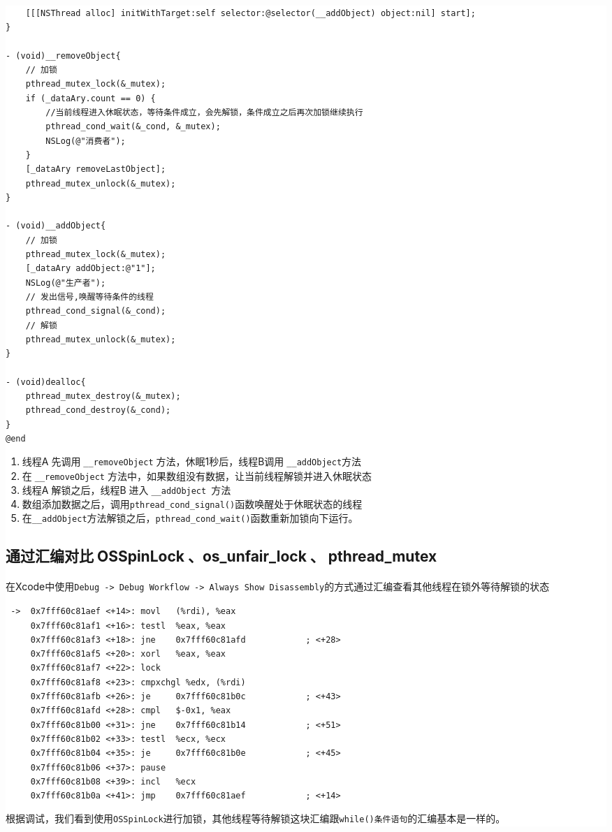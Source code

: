 ```objc
    [[[NSThread alloc] initWithTarget:self selector:@selector(__addObject) object:nil] start];
}

- (void)__removeObject{
    // 加锁
    pthread_mutex_lock(&_mutex);
    if (_dataAry.count == 0) {
        //当前线程进入休眠状态，等待条件成立，会先解锁，条件成立之后再次加锁继续执行
        pthread_cond_wait(&_cond, &_mutex);
        NSLog(@"消费者");
    }
    [_dataAry removeLastObject];
    pthread_mutex_unlock(&_mutex);
}

- (void)__addObject{
    // 加锁
    pthread_mutex_lock(&_mutex);
    [_dataAry addObject:@"1"];
    NSLog(@"生产者");
    // 发出信号,唤醒等待条件的线程
    pthread_cond_signal(&_cond);
    // 解锁
    pthread_mutex_unlock(&_mutex);
}

- (void)dealloc{
    pthread_mutex_destroy(&_mutex);
    pthread_cond_destroy(&_cond);
}
@end
```
1. 线程A 先调用 `__removeObject` 方法，休眠1秒后，线程B调用 `__addObject`方法
2. 在 `__removeObject` 方法中，如果数组没有数据，让当前线程解锁并进入休眠状态
3. 线程A 解锁之后，线程B 进入 `__addObject `方法
4. 数组添加数据之后，调用`pthread_cond_signal()`函数唤醒处于休眠状态的线程
5. 在`__addObject`方法解锁之后，`pthread_cond_wait()`函数重新加锁向下运行。


## 通过汇编对比  OSSpinLock 、os_unfair_lock 、 pthread_mutex
在Xcode中使用`Debug -> Debug Workflow -> Always Show Disassembly`的方式通过汇编查看其他线程在锁外等待解锁的状态
```
 ->  0x7fff60c81aef <+14>: movl   (%rdi), %eax
     0x7fff60c81af1 <+16>: testl  %eax, %eax
     0x7fff60c81af3 <+18>: jne    0x7fff60c81afd            ; <+28>
     0x7fff60c81af5 <+20>: xorl   %eax, %eax
     0x7fff60c81af7 <+22>: lock
     0x7fff60c81af8 <+23>: cmpxchgl %edx, (%rdi)
     0x7fff60c81afb <+26>: je     0x7fff60c81b0c            ; <+43>
     0x7fff60c81afd <+28>: cmpl   $-0x1, %eax
     0x7fff60c81b00 <+31>: jne    0x7fff60c81b14            ; <+51>
     0x7fff60c81b02 <+33>: testl  %ecx, %ecx
     0x7fff60c81b04 <+35>: je     0x7fff60c81b0e            ; <+45>
     0x7fff60c81b06 <+37>: pause
     0x7fff60c81b08 <+39>: incl   %ecx
     0x7fff60c81b0a <+41>: jmp    0x7fff60c81aef            ; <+14>
```
根据调试，我们看到使用`OSSpinLock`进行加锁，其他线程等待解锁这块汇编跟`while()条件语句`的汇编基本是一样的。
